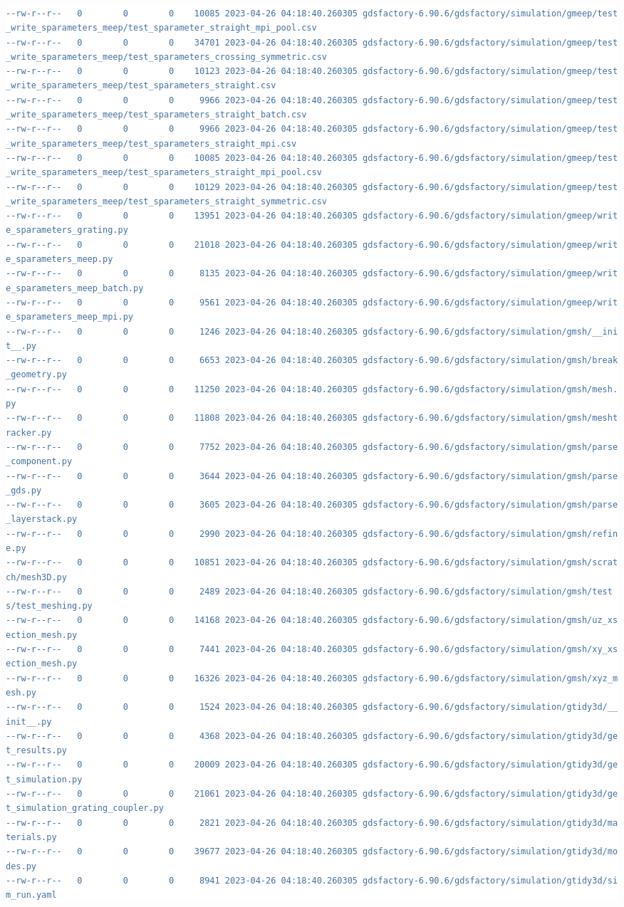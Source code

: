 ```diff
--rw-r--r--   0        0        0    10085 2023-04-26 04:18:40.260305 gdsfactory-6.90.6/gdsfactory/simulation/gmeep/test_write_sparameters_meep/test_sparameter_straight_mpi_pool.csv
--rw-r--r--   0        0        0    34701 2023-04-26 04:18:40.260305 gdsfactory-6.90.6/gdsfactory/simulation/gmeep/test_write_sparameters_meep/test_sparameters_crossing_symmetric.csv
--rw-r--r--   0        0        0    10123 2023-04-26 04:18:40.260305 gdsfactory-6.90.6/gdsfactory/simulation/gmeep/test_write_sparameters_meep/test_sparameters_straight.csv
--rw-r--r--   0        0        0     9966 2023-04-26 04:18:40.260305 gdsfactory-6.90.6/gdsfactory/simulation/gmeep/test_write_sparameters_meep/test_sparameters_straight_batch.csv
--rw-r--r--   0        0        0     9966 2023-04-26 04:18:40.260305 gdsfactory-6.90.6/gdsfactory/simulation/gmeep/test_write_sparameters_meep/test_sparameters_straight_mpi.csv
--rw-r--r--   0        0        0    10085 2023-04-26 04:18:40.260305 gdsfactory-6.90.6/gdsfactory/simulation/gmeep/test_write_sparameters_meep/test_sparameters_straight_mpi_pool.csv
--rw-r--r--   0        0        0    10129 2023-04-26 04:18:40.260305 gdsfactory-6.90.6/gdsfactory/simulation/gmeep/test_write_sparameters_meep/test_sparameters_straight_symmetric.csv
--rw-r--r--   0        0        0    13951 2023-04-26 04:18:40.260305 gdsfactory-6.90.6/gdsfactory/simulation/gmeep/write_sparameters_grating.py
--rw-r--r--   0        0        0    21018 2023-04-26 04:18:40.260305 gdsfactory-6.90.6/gdsfactory/simulation/gmeep/write_sparameters_meep.py
--rw-r--r--   0        0        0     8135 2023-04-26 04:18:40.260305 gdsfactory-6.90.6/gdsfactory/simulation/gmeep/write_sparameters_meep_batch.py
--rw-r--r--   0        0        0     9561 2023-04-26 04:18:40.260305 gdsfactory-6.90.6/gdsfactory/simulation/gmeep/write_sparameters_meep_mpi.py
--rw-r--r--   0        0        0     1246 2023-04-26 04:18:40.260305 gdsfactory-6.90.6/gdsfactory/simulation/gmsh/__init__.py
--rw-r--r--   0        0        0     6653 2023-04-26 04:18:40.260305 gdsfactory-6.90.6/gdsfactory/simulation/gmsh/break_geometry.py
--rw-r--r--   0        0        0    11250 2023-04-26 04:18:40.260305 gdsfactory-6.90.6/gdsfactory/simulation/gmsh/mesh.py
--rw-r--r--   0        0        0    11808 2023-04-26 04:18:40.260305 gdsfactory-6.90.6/gdsfactory/simulation/gmsh/meshtracker.py
--rw-r--r--   0        0        0     7752 2023-04-26 04:18:40.260305 gdsfactory-6.90.6/gdsfactory/simulation/gmsh/parse_component.py
--rw-r--r--   0        0        0     3644 2023-04-26 04:18:40.260305 gdsfactory-6.90.6/gdsfactory/simulation/gmsh/parse_gds.py
--rw-r--r--   0        0        0     3605 2023-04-26 04:18:40.260305 gdsfactory-6.90.6/gdsfactory/simulation/gmsh/parse_layerstack.py
--rw-r--r--   0        0        0     2990 2023-04-26 04:18:40.260305 gdsfactory-6.90.6/gdsfactory/simulation/gmsh/refine.py
--rw-r--r--   0        0        0    10851 2023-04-26 04:18:40.260305 gdsfactory-6.90.6/gdsfactory/simulation/gmsh/scratch/mesh3D.py
--rw-r--r--   0        0        0     2489 2023-04-26 04:18:40.260305 gdsfactory-6.90.6/gdsfactory/simulation/gmsh/tests/test_meshing.py
--rw-r--r--   0        0        0    14168 2023-04-26 04:18:40.260305 gdsfactory-6.90.6/gdsfactory/simulation/gmsh/uz_xsection_mesh.py
--rw-r--r--   0        0        0     7441 2023-04-26 04:18:40.260305 gdsfactory-6.90.6/gdsfactory/simulation/gmsh/xy_xsection_mesh.py
--rw-r--r--   0        0        0    16326 2023-04-26 04:18:40.260305 gdsfactory-6.90.6/gdsfactory/simulation/gmsh/xyz_mesh.py
--rw-r--r--   0        0        0     1524 2023-04-26 04:18:40.260305 gdsfactory-6.90.6/gdsfactory/simulation/gtidy3d/__init__.py
--rw-r--r--   0        0        0     4368 2023-04-26 04:18:40.260305 gdsfactory-6.90.6/gdsfactory/simulation/gtidy3d/get_results.py
--rw-r--r--   0        0        0    20009 2023-04-26 04:18:40.260305 gdsfactory-6.90.6/gdsfactory/simulation/gtidy3d/get_simulation.py
--rw-r--r--   0        0        0    21061 2023-04-26 04:18:40.260305 gdsfactory-6.90.6/gdsfactory/simulation/gtidy3d/get_simulation_grating_coupler.py
--rw-r--r--   0        0        0     2821 2023-04-26 04:18:40.260305 gdsfactory-6.90.6/gdsfactory/simulation/gtidy3d/materials.py
--rw-r--r--   0        0        0    39677 2023-04-26 04:18:40.260305 gdsfactory-6.90.6/gdsfactory/simulation/gtidy3d/modes.py
--rw-r--r--   0        0        0     8941 2023-04-26 04:18:40.260305 gdsfactory-6.90.6/gdsfactory/simulation/gtidy3d/sim_run.yaml
```